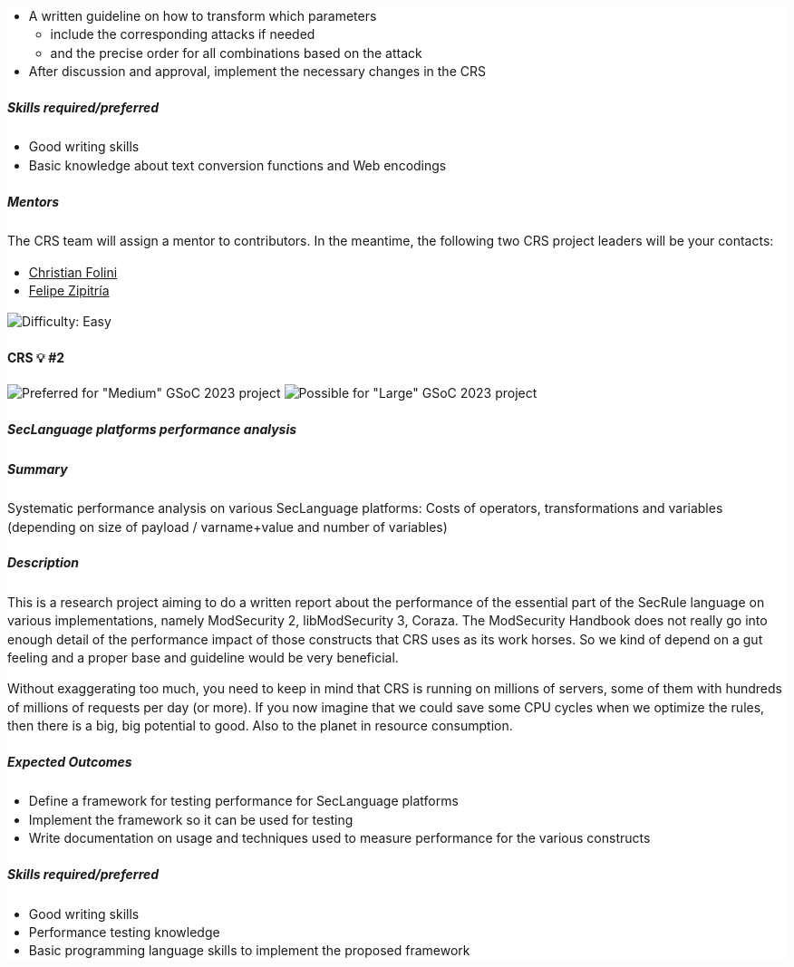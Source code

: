 - A written guideline on how to transform which parameters
  - include the corresponding attacks if needed
  - and the precise order for all combinations based on the attack
- After discussion and approval, implement the necessary changes in the CRS

##### Skills required/preferred

- Good writing skills
- Basic knowledge about text conversion functions and Web encodings

##### Mentors

The CRS team will assign a mentor to contributors. In the meantime, the following two CRS project leaders will be your contacts:

* [Christian Folini](mailto:christian.folini@owasp.org)
* [Felipe Zipitría](mailto:felipe.zipitria@owasp.org)

![Difficulty: Easy](https://img.shields.io/badge/difficulty-easy-green)

#### CRS 💡 #2

![Preferred for "Medium" GSoC 2023 project](https://img.shields.io/badge/medium%20size%20(~175h)-preferred-green)
![Possible for "Large" GSoC 2023 project](https://img.shields.io/badge/large%20size%20(~350h)-possible-yellow)

##### SecLanguage platforms performance analysis

##### Summary

Systematic performance analysis on various SecLanguage platforms: Costs of operators, transformations and variables (depending on size of payload / varname+value and number of variables)

##### Description

This is a research project aiming to do a written report about the performance of the essential part of the SecRule language on various implementations, namely ModSecurity 2, libModSecurity 3, Coraza. The ModSecurity Handbook does not really go into enough detail of the performance impact of those constructs that CRS uses as its work horses. So we kind of depend on a gut feeling and a proper base and guideline would be very beneficial.

Without exaggerating too much, you need to keep in mind that CRS is running on millions of servers, some of them with hundreds of millions of requests per day (or more). If you now imagine that we could save some CPU cycles when we optimize the rules, then there is a big, big potential to good. Also to the planet in resource consumption.

##### Expected Outcomes

- Define a framework for testing performance for SecLanguage platforms
- Implement the framework so it can be used for testing 
- Write documentation on usage and techniques used to measure performance for the various constructs

##### Skills required/preferred

- Good writing skills
- Performance testing knowledge
- Basic programming language skills to implement the proposed framework
